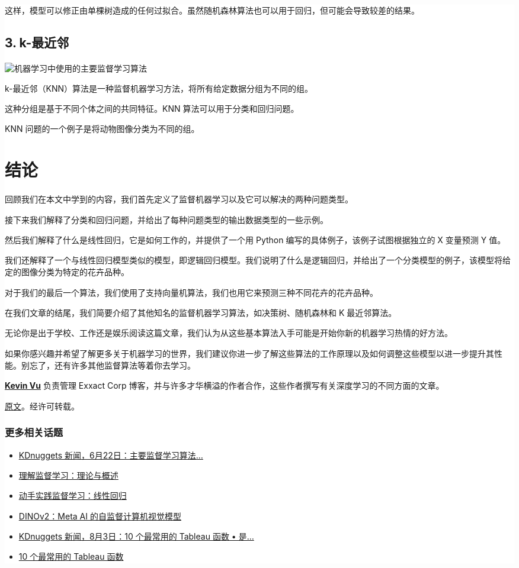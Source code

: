 这样，模型可以修正由单棵树造成的任何过拟合。虽然随机森林算法也可以用于回归，但可能会导致较差的结果。

## 3\. k-最近邻

![机器学习中使用的主要监督学习算法](../Images/3cfa3ab71b28c7219079e8fd385acaa7.png)

k-最近邻（KNN）算法是一种监督机器学习方法，将所有给定数据分组为不同的组。

这种分组是基于不同个体之间的共同特征。KNN 算法可以用于分类和回归问题。

KNN 问题的一个例子是将动物图像分类为不同的组。

# 结论

回顾我们在本文中学到的内容，我们首先定义了监督机器学习以及它可以解决的两种问题类型。

接下来我们解释了分类和回归问题，并给出了每种问题类型的输出数据类型的一些示例。

然后我们解释了什么是线性回归，它是如何工作的，并提供了一个用 Python 编写的具体例子，该例子试图根据独立的 X 变量预测 Y 值。

我们还解释了一个与线性回归模型类似的模型，即逻辑回归模型。我们说明了什么是逻辑回归，并给出了一个分类模型的例子，该模型将给定的图像分类为特定的花卉品种。

对于我们的最后一个算法，我们使用了支持向量机算法，我们也用它来预测三种不同花卉的花卉品种。

在我们文章的结尾，我们简要介绍了其他知名的监督机器学习算法，如决策树、随机森林和 K 最近邻算法。

无论你是出于学校、工作还是娱乐阅读这篇文章，我们认为从这些基本算法入手可能是开始你新的机器学习热情的好方法。

如果你感兴趣并希望了解更多关于机器学习的世界，我们建议你进一步了解这些算法的工作原理以及如何调整这些模型以进一步提升其性能。别忘了，还有许多其他监督算法等着你去学习。

**[Kevin Vu](https://www.kdnuggets.com/author/kevin-vu)** 负责管理 Exxact Corp 博客，并与许多才华横溢的作者合作，这些作者撰写有关深度学习的不同方面的文章。

[原文](https://www.exxactcorp.com/blog/Deep-Learning/primary-supervised-learning-algorithms-used-in-machine-learning)。经许可转载。

### 更多相关话题

+   [KDnuggets 新闻，6月22日：主要监督学习算法…](https://www.kdnuggets.com/2022/n25.html)

+   [理解监督学习：理论与概述](https://www.kdnuggets.com/understanding-supervised-learning-theory-and-overview)

+   [动手实践监督学习：线性回归](https://www.kdnuggets.com/handson-with-supervised-learning-linear-regression)

+   [DINOv2：Meta AI 的自监督计算机视觉模型](https://www.kdnuggets.com/2023/05/dinov2-selfsupervised-computer-vision-models-meta-ai.html)

+   [KDnuggets 新闻，8月3日：10 个最常用的 Tableau 函数 • 是…](https://www.kdnuggets.com/2022/n31.html)

+   [10 个最常用的 Tableau 函数](https://www.kdnuggets.com/2022/08/10-used-tableau-functions.html)
